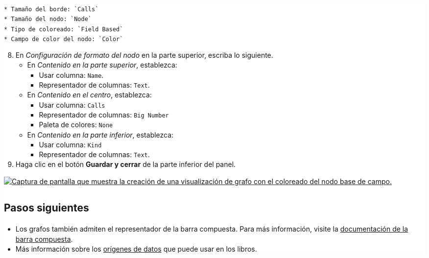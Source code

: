     * Tamaño del borde: `Calls`
    * Tamaño del nodo: `Node`
    * Tipo de coloreado: `Field Based`
    * Campo de color del nodo: `Color`
8. En *Configuración de formato del nodo* en la parte superior, escriba lo siguiente.
    * En *Contenido en la parte superior*, establezca:
        * Usar columna: `Name`.
        * Representador de columnas: `Text`.
    * En *Contenido en el centro*, establezca:
        * Usar columna: `Calls`
        * Representador de columnas: `Big Number`
        * Paleta de colores: `None`
    * En *Contenido en la parte inferior*, establezca:
        * Usar columna: `Kind`
        * Representador de columnas: `Text`.
9. Haga clic en el botón **Guardar y cerrar** de la parte inferior del panel.

[![Captura de pantalla que muestra la creación de una visualización de grafo con el coloreado del nodo base de campo.](./media/workbooks-graph-visualizations/graph-field-based.png)](./media/workbooks-graph-visualizations/graph-field-based.png#lightbox)

## <a name="next-steps"></a>Pasos siguientes

* Los grafos también admiten el representador de la barra compuesta. Para más información, visite la [documentación de la barra compuesta](workbooks-composite-bar.md).
* Más información sobre los [orígenes de datos](workbooks-data-sources.md) que puede usar en los libros.
